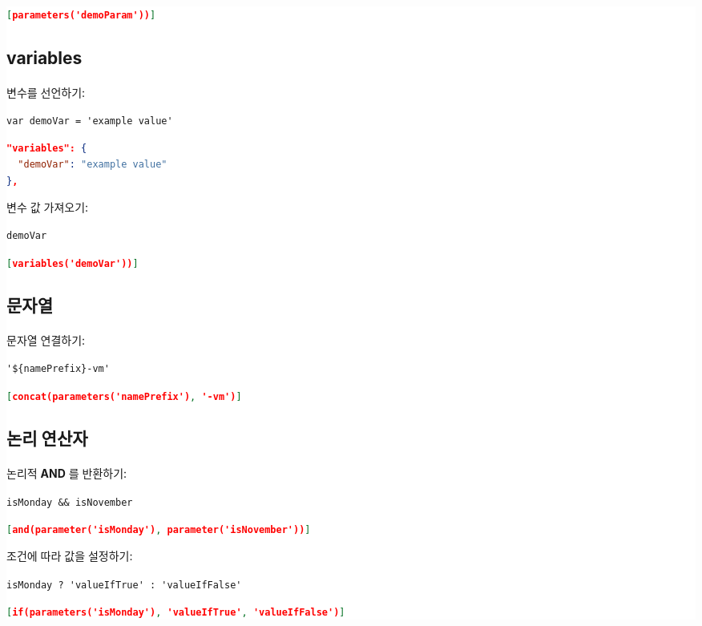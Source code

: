 ```json
[parameters('demoParam'))]
```

## <a name="variables"></a>variables

변수를 선언하기:

```bicep
var demoVar = 'example value'
```

```json
"variables": {
  "demoVar": "example value"
},
```

변수 값 가져오기:

```bicep
demoVar
```

```json
[variables('demoVar'))]
```

## <a name="strings"></a>문자열

문자열 연결하기:

```bicep
'${namePrefix}-vm'
```

```json
[concat(parameters('namePrefix'), '-vm')]
```

## <a name="logical-operators"></a>논리 연산자

논리적 **AND** 를 반환하기:

```bicep
isMonday && isNovember
```

```json
[and(parameter('isMonday'), parameter('isNovember'))]
```

조건에 따라 값을 설정하기:

```bicep
isMonday ? 'valueIfTrue' : 'valueIfFalse'
```

```json
[if(parameters('isMonday'), 'valueIfTrue', 'valueIfFalse')]
```
